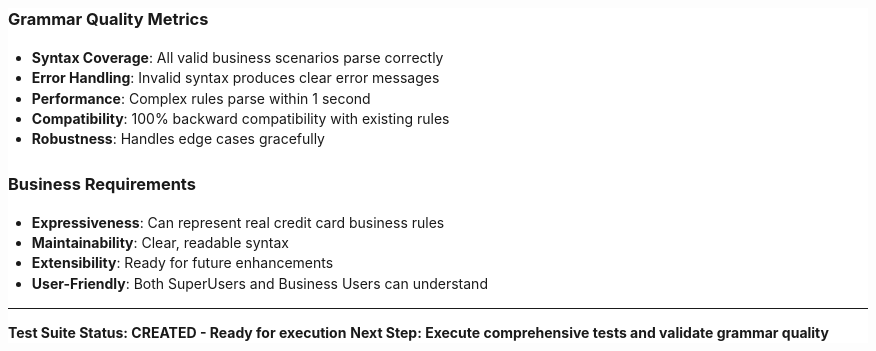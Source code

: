 ### **Grammar Quality Metrics**
- **Syntax Coverage**: All valid business scenarios parse correctly
- **Error Handling**: Invalid syntax produces clear error messages
- **Performance**: Complex rules parse within 1 second
- **Compatibility**: 100% backward compatibility with existing rules
- **Robustness**: Handles edge cases gracefully

### **Business Requirements**
- **Expressiveness**: Can represent real credit card business rules
- **Maintainability**: Clear, readable syntax
- **Extensibility**: Ready for future enhancements
- **User-Friendly**: Both SuperUsers and Business Users can understand

---

**Test Suite Status: CREATED - Ready for execution**
**Next Step: Execute comprehensive tests and validate grammar quality**